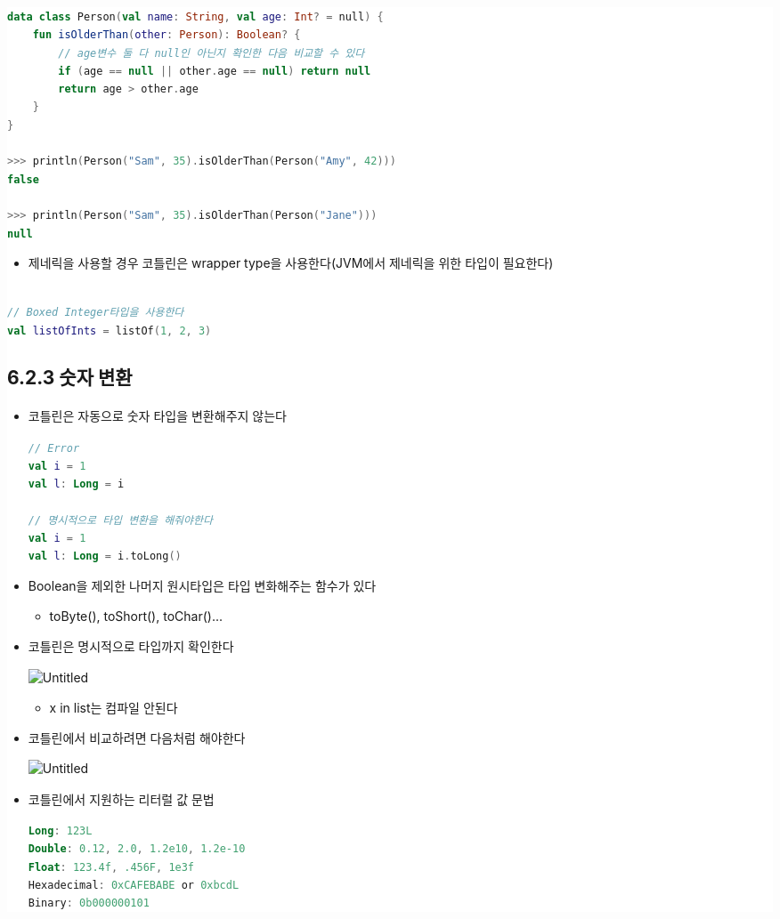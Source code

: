 ```kotlin
data class Person(val name: String, val age: Int? = null) {
	fun isOlderThan(other: Person): Boolean? {
		// age변수 둘 다 null인 아닌지 확인한 다음 비교할 수 있다
		if (age == null || other.age == null) return null
		return age > other.age
	} 
}

>>> println(Person("Sam", 35).isOlderThan(Person("Amy", 42)))
false

>>> println(Person("Sam", 35).isOlderThan(Person("Jane")))
null
```

- 제네릭을 사용할 경우 코틀린은 wrapper type을 사용한다(JVM에서 제네릭을 위한 타입이 필요한다)

```kotlin

// Boxed Integer타입을 사용한다
val listOfInts = listOf(1, 2, 3)
```

## 6.2.3 숫자 변환

- 코틀린은 자동으로 숫자 타입을 변환해주지 않는다
    
    ```kotlin
    // Error
    val i = 1
    val l: Long = i
    
    // 명시적으로 타입 변환을 해줘야한다
    val i = 1
    val l: Long = i.toLong()
    ```
    
- Boolean을 제외한 나머지 원시타입은 타입 변화해주는 함수가 있다
    - toByte(), toShort(), toChar()...
- 코틀린은 명시적으로 타입까지 확인한다
    
    ![Untitled](6%20%E1%84%8F%E1%85%A9%E1%84%90%E1%85%B3%E1%86%AF%E1%84%85%E1%85%B5%E1%86%AB%20f427b/Untitled%209.png)
    
    - x in list는 컴파일 안된다
- 코틀린에서 비교하려면 다음처럼 해야한다
    
    ![Untitled](6%20%E1%84%8F%E1%85%A9%E1%84%90%E1%85%B3%E1%86%AF%E1%84%85%E1%85%B5%E1%86%AB%20f427b/Untitled%2010.png)
    
- 코틀린에서 지원하는 리터럴 값 문법
    
    ```kotlin
    Long: 123L
    Double: 0.12, 2.0, 1.2e10, 1.2e-10
    Float: 123.4f, .456F, 1e3f
    Hexadecimal: 0xCAFEBABE or 0xbcdL
    Binary: 0b000000101
    